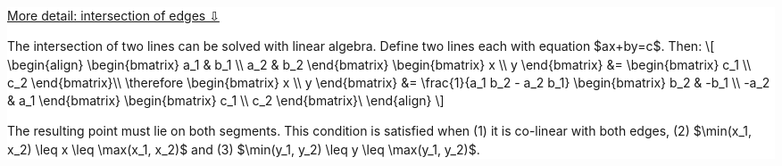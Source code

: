 [GeeksForGeeks_ray_casting]: https://www.geeksforgeeks.org/how-to-check-if-a-given-point-lies-inside-a-polygon/
[GeeksForGeeks_orientation]: https://www.geeksforgeeks.org/orientation-3-ordered-points/
[Galetzka_2017]: https://arxiv.org/abs/1207.3502

<p>
  <a class="btn" data-toggle="collapse" href="#edge-intersection" role="button" aria-expanded="false" aria-controls="collapseExample">
    More detail: intersection of edges &#8681;
  </a>
</p>
<div class="collapse" id="edge-intersection">
  <div class="card card-body ">
    <p>
    The intersection of two lines can be solved with linear algebra. Define two lines each with equation $ax+by=c$. Then:
    \[
    \begin{align}
    \begin{bmatrix} 
      a_1 & b_1  \\
      a_2 & b_2 
    \end{bmatrix} 
    \begin{bmatrix} 
      x  \\
      y
    \end{bmatrix} 
    &=
    \begin{bmatrix} 
      c_1  \\
      c_2
    \end{bmatrix}\\
    \therefore
    \begin{bmatrix} 
      x  \\
      y
    \end{bmatrix} 
    &=
    \frac{1}{a_1 b_2 - a_2 b_1}
    \begin{bmatrix} 
      b_2 & -b_1  \\
      -a_2 & a_1 
    \end{bmatrix} 
    \begin{bmatrix} 
      c_1  \\
      c_2
    \end{bmatrix}\
    \end{align}
    \]
    </p>
    <p>
    The resulting point must lie on both segments. 
    This condition is satisfied when (1) it is co-linear with both edges, (2) $\min(x_1, x_2) \leq x \leq \max(x_1, x_2)$ and (3) $\min(y_1, y_2) \leq y \leq \max(y_1, y_2)$.
    </p>
  </div>
</div>


[machinelearningmastery]: https://machinelearningmastery.com/how-to-implement-the-frechet-inception-distance-fid-from-scratch
[Heusel-2017]: https://arxiv.org/abs/1706.08500
[stackexchange]: https://datascience.stackexchange.com/questions/33081/similarity-between-two-scatter-plots
[stackoverflow]: https://stackoverflow.com/questions/48369936/how-good-do-two-scatter-plots-match
[wiki_statistical_distance]: https://en.wikipedia.org/wiki/Statistical_distance
[wiki_wasserstein]: https://en.wikipedia.org/wiki/Wasserstein_metric
[wiki_wasserstein_normal]: https://en.wikipedia.org/wiki/Wasserstein_metric#Normal_distributions
[gift_wrapping]: https://en.wikipedia.org/wiki/Gift_wrapping_algorithm
[GeeksForGeeks_gift_wrapping]: https://www.geeksforgeeks.org/convex-hull-using-jarvis-algorithm-or-wrapping/
[graham_scan]: https://en.wikipedia.org/wiki/Graham_scan
[GeeksForGeeks_graham_scan]: https://www.geeksforgeeks.org/convex-hull-using-graham-scan/
[wiki_convex_hull]: https://en.wikipedia.org/wiki/Convex_hull_algorithms
[chans_algorith]: https://en.wikipedia.org/wiki/Chan%27s_algorithm
[sutherland_hodgman]: https://en.wikipedia.org/wiki/Sutherland%E2%80%93Hodgman_algorithm
[weiler_atherton]: https://en.wikipedia.org/wiki/Weiler%E2%80%93Atherton_clipping_algorithm
[matinez_rueda]: https://www.researchgate.net/publication/220163820_A_new_algorithm_for_computing_Boolean_operations_on_polygons
[Shapely]: https://shapely.readthedocs.io/en/stable/manual.html
[ORourke]: https://www.cs.jhu.edu/~misha/Spring16/ORourke82.pdf
[wiki_ellipse]: https://en.wikipedia.org/wiki/Ellipse
[stats_exchange]: https://stats.stackexchange.com/questions/361017/proper-way-of-estimating-the-covariance-error-ellipse-in-2d
[3blue1brown]: https://youtu.be/cy8r7WSuT1I?t=768
[Hoover_84]: https://www.ngs.noaa.gov/PUBS_LIB/AlgorithmsForConfidenceCirclesAndEllipses_TR_NOS107_CGS3.pdf
[Hughes_2011]: https://arxiv.org/abs/1106.3787
[wiki_hungarian]: https://en.wikipedia.org/wiki/Hungarian_algorithm
[Givens_84]: https://projecteuclid.org/journals/michigan-mathematical-journal/volume-31/issue-2/A-class-of-Wasserstein-metrics-for-probability-distributions/10.1307/mmj/1029003026.full
[^client]: I would like to say that it was an interesting problem that they were trying to solve. However by this stage it was clear that they were a bad client and were making things up. The working relationship did not last very long after this.
[^LOC]: Lines of Code is a controversial metric that can be very misleading. It can be easily gamed. For example by squeezing many characters on one line, leaving out comments, documentation or empty spaces and neglecting to count packages or tests as part of the metric. It can penalise more efficient code. For example, preallocation of objects can speed up code. That said, it can be a useful approximation of the amount of effort that goes in to code in lieu of more meaningful but abstract metrics. This is the reason I have chosen to use it. Here a line is defined as "140 characters or less". All comments, documentation and blank lines are included in the counts - these are important for humans, if not computers. Source code and test code are reported separately. Packages are only included in the count if they do not come preinstalled (so not in `Base.jl`). The final number is rounded to the nearest nice number - this is a fuzzy metric after all.
[^ellipse_perimeter]: Technically the perimeter of an ellipse requires an infinite sum. However there are very good approximation formulas.
[^hungarian_complexity]: Some sources claim it runs in $O(n^3)$ time. This is not entirely true. The worst case is $n^2$ runs of the outer loop and the constraint relaxation step takes $O(n^2)$ time. This is overall $O(n^4)$. In general anywhere from 0 to $n^2$ loops are required and so executions will run in $O(n^k)$ time where $2 \leq k \leq 4$.   
[^infimum]: The infimum is the largest lower bound. A lower bound on the metric is 0 but to be useful it should be as close as possible to the minimum value of the integral. Ideally the lower bound is the minimum value. In the discrete case the infimum is the minimum. For the normal distribution formula you would need an infinite number of points to accurately model it and find a minimum. The infimum is the value that this minimum asymptotically tends to. 